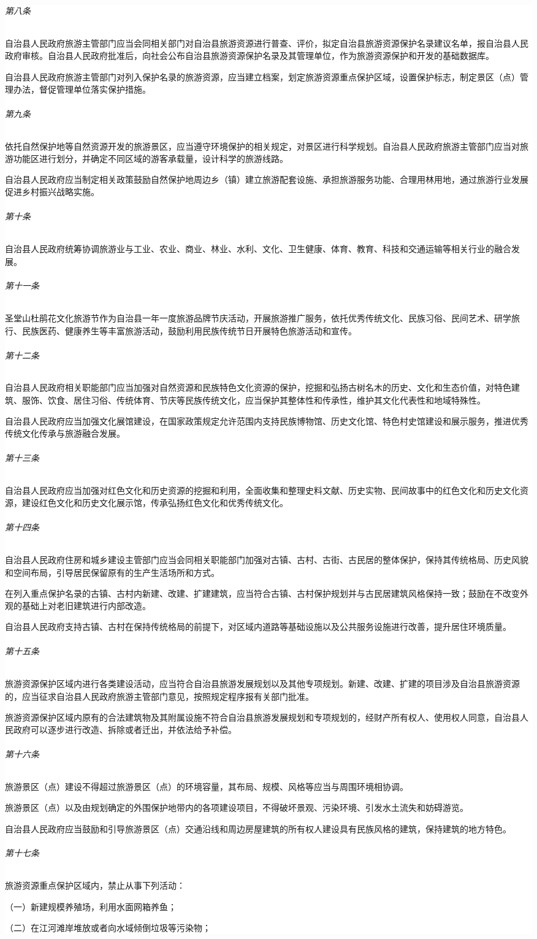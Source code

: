 ###### 第八条

自治县人民政府旅游主管部门应当会同相关部门对自治县旅游资源进行普查、评价，拟定自治县旅游资源保护名录建议名单，报自治县人民政府审核。自治县人民政府批准后，向社会公布自治县旅游资源保护名录及其管理单位，作为旅游资源保护和开发的基础数据库。

自治县人民政府旅游主管部门对列入保护名录的旅游资源，应当建立档案，划定旅游资源重点保护区域，设置保护标志，制定景区（点）管理办法，督促管理单位落实保护措施。

###### 第九条

依托自然保护地等自然资源开发的旅游景区，应当遵守环境保护的相关规定，对景区进行科学规划。自治县人民政府旅游主管部门应当对旅游功能区进行划分，并确定不同区域的游客承载量，设计科学的旅游线路。

自治县人民政府应当制定相关政策鼓励自然保护地周边乡（镇）建立旅游配套设施、承担旅游服务功能、合理用林用地，通过旅游行业发展促进乡村振兴战略实施。

###### 第十条

自治县人民政府统筹协调旅游业与工业、农业、商业、林业、水利、文化、卫生健康、体育、教育、科技和交通运输等相关行业的融合发展。

###### 第十一条

圣堂山杜鹃花文化旅游节作为自治县一年一度旅游品牌节庆活动，开展旅游推广服务，依托优秀传统文化、民族习俗、民间艺术、研学旅行、民族医药、健康养生等丰富旅游活动，鼓励利用民族传统节日开展特色旅游活动和宣传。

###### 第十二条

自治县人民政府相关职能部门应当加强对自然资源和民族特色文化资源的保护，挖掘和弘扬古树名木的历史、文化和生态价值，对特色建筑、服饰、饮食、居住习俗、传统体育、节庆等民族传统文化，应当保护其整体性和传承性，维护其文化代表性和地域特殊性。

自治县人民政府应当加强文化展馆建设，在国家政策规定允许范围内支持民族博物馆、历史文化馆、特色村史馆建设和展示服务，推进优秀传统文化传承与旅游融合发展。

###### 第十三条

自治县人民政府应当加强对红色文化和历史资源的挖掘和利用，全面收集和整理史料文献、历史实物、民间故事中的红色文化和历史文化资源，建设红色文化和历史文化展示馆，传承弘扬红色文化和优秀传统文化。

###### 第十四条

自治县人民政府住房和城乡建设主管部门应当会同相关职能部门加强对古镇、古村、古街、古民居的整体保护，保持其传统格局、历史风貌和空间布局，引导居民保留原有的生产生活场所和方式。

在列入重点保护名录的古镇、古村内新建、改建、扩建建筑，应当符合古镇、古村保护规划并与古民居建筑风格保持一致；鼓励在不改变外观的基础上对老旧建筑进行内部改造。

自治县人民政府支持古镇、古村在保持传统格局的前提下，对区域内道路等基础设施以及公共服务设施进行改善，提升居住环境质量。

###### 第十五条

旅游资源保护区域内进行各类建设活动，应当符合自治县旅游发展规划以及其他专项规划。新建、改建、扩建的项目涉及自治县旅游资源的，应当征求自治县人民政府旅游主管部门意见，按照规定程序报有关部门批准。

旅游资源保护区域内原有的合法建筑物及其附属设施不符合自治县旅游发展规划和专项规划的，经财产所有权人、使用权人同意，自治县人民政府可以逐步进行改造、拆除或者迁出，并依法给予补偿。

###### 第十六条

旅游景区（点）建设不得超过旅游景区（点）的环境容量，其布局、规模、风格等应当与周围环境相协调。

旅游景区（点）以及由规划确定的外围保护地带内的各项建设项目，不得破坏景观、污染环境、引发水土流失和妨碍游览。

自治县人民政府应当鼓励和引导旅游景区（点）交通沿线和周边房屋建筑的所有权人建设具有民族风格的建筑，保持建筑的地方特色。

###### 第十七条

旅游资源重点保护区域内，禁止从事下列活动：

（一）新建规模养殖场，利用水面网箱养鱼；

（二）在江河滩岸堆放或者向水域倾倒垃圾等污染物；
